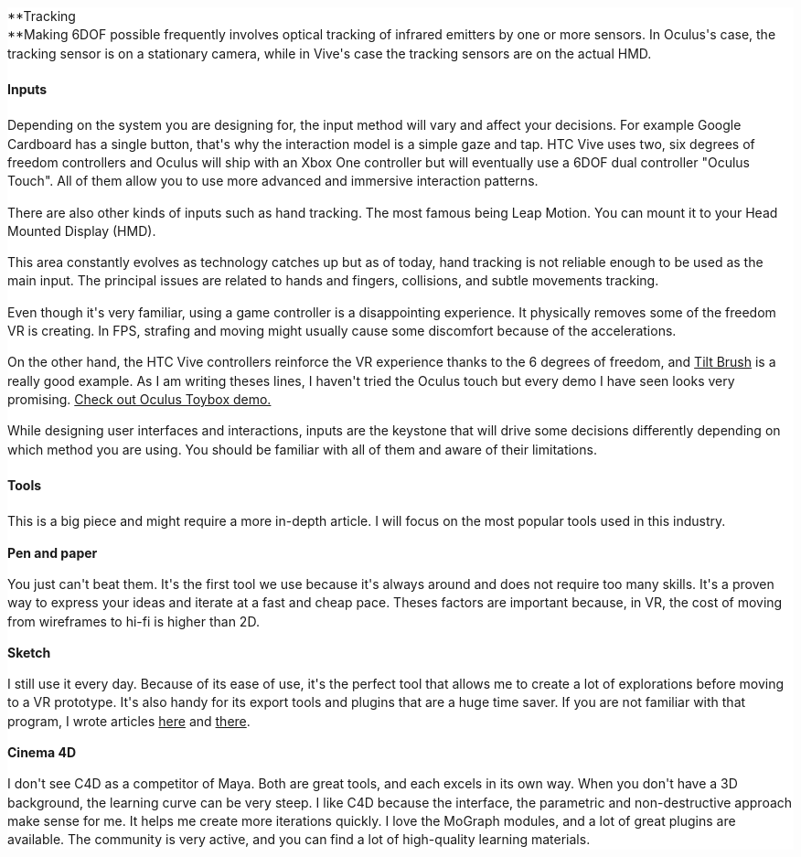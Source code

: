 **Tracking  
**Making 6DOF possible frequently involves optical tracking of infrared emitters by one or more sensors. In Oculus's case, the tracking sensor is on a stationary camera, while in Vive's case the tracking sensors are on the actual HMD.

#### Inputs

Depending on the system you are designing for, the input method will vary and affect your decisions. For example Google Cardboard has a single button, that's why the interaction model is a simple gaze and tap. HTC Vive uses two, six degrees of freedom controllers and Oculus will ship with an Xbox One controller but will eventually use a 6DOF dual controller "Oculus Touch". All of them allow you to use more advanced and immersive interaction patterns.

There are also other kinds of inputs such as hand tracking. The most famous being Leap Motion. You can mount it to your Head Mounted Display (HMD).

This area constantly evolves as technology catches up but as of today, hand tracking is not reliable enough to be used as the main input. The principal issues are related to hands and fingers, collisions, and subtle movements tracking.

Even though it's very familiar, using a game controller is a disappointing experience. It physically removes some of the freedom VR is creating. In FPS, strafing and moving might usually cause some discomfort because of the accelerations.

On the other hand, the HTC Vive controllers reinforce the VR experience thanks to the 6 degrees of freedom, and [Tilt Brush](http://www.tiltbrush.com/#video) is a really good example. As I am writing theses lines, I haven't tried the Oculus touch but every demo I have seen looks very promising. [Check out Oculus Toybox demo.](https://www.youtube.com/watch?v=dbYP4bhKr2M)

While designing user interfaces and interactions, inputs are the keystone that will drive some decisions differently depending on which method you are using. You should be familiar with all of them and aware of their limitations.

#### Tools

This is a big piece and might require a more in-depth article. I will focus on the most popular tools used in this industry.

**Pen and paper**

You just can't beat them. It's the first tool we use because it's always around and does not require too many skills. It's a proven way to express your ideas and iterate at a fast and cheap pace. Theses factors are important because, in VR, the cost of moving from wireframes to hi-fi is higher than 2D.

**Sketch**

I still use it every day. Because of its ease of use, it's the perfect tool that allows me to create a lot of explorations before moving to a VR prototype. It's also handy for its export tools and plugins that are a huge time saver. If you are not familiar with that program, I wrote articles [here](https://medium.com/sketch-app/discovering-sketch-25545f6cb161#.bnhmmx6ld) and [there](https://medium.com/sketch-app/what-is-new-in-sketch-3-4b92d8b25f3#.o7ruj49a8).

**Cinema 4D**

I don't see C4D as a competitor of Maya. Both are great tools, and each excels in its own way. When you don't have a 3D background, the learning curve can be very steep. I like C4D because the interface, the parametric and non-destructive approach make sense for me. It helps me create more iterations quickly. I love the MoGraph modules, and a lot of great plugins are available. The community is very active, and you can find a lot of high-quality learning materials.
